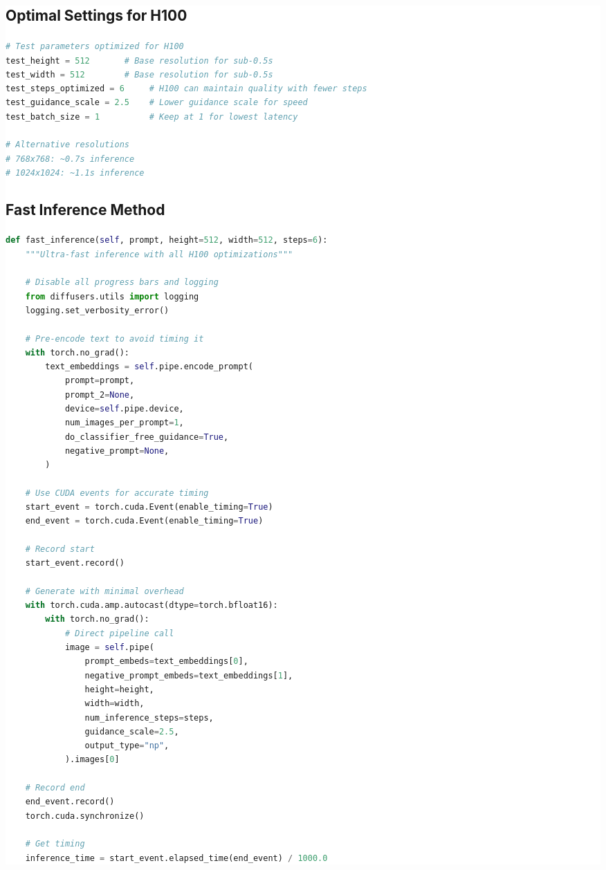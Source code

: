 ## Optimal Settings for H100

```python
# Test parameters optimized for H100
test_height = 512       # Base resolution for sub-0.5s
test_width = 512        # Base resolution for sub-0.5s
test_steps_optimized = 6     # H100 can maintain quality with fewer steps
test_guidance_scale = 2.5    # Lower guidance scale for speed
test_batch_size = 1          # Keep at 1 for lowest latency

# Alternative resolutions
# 768x768: ~0.7s inference
# 1024x1024: ~1.1s inference
```

## Fast Inference Method

```python
def fast_inference(self, prompt, height=512, width=512, steps=6):
    """Ultra-fast inference with all H100 optimizations"""
    
    # Disable all progress bars and logging
    from diffusers.utils import logging
    logging.set_verbosity_error()
    
    # Pre-encode text to avoid timing it
    with torch.no_grad():
        text_embeddings = self.pipe.encode_prompt(
            prompt=prompt,
            prompt_2=None,
            device=self.pipe.device,
            num_images_per_prompt=1,
            do_classifier_free_guidance=True,
            negative_prompt=None,
        )
    
    # Use CUDA events for accurate timing
    start_event = torch.cuda.Event(enable_timing=True)
    end_event = torch.cuda.Event(enable_timing=True)
    
    # Record start
    start_event.record()
    
    # Generate with minimal overhead
    with torch.cuda.amp.autocast(dtype=torch.bfloat16):
        with torch.no_grad():
            # Direct pipeline call
            image = self.pipe(
                prompt_embeds=text_embeddings[0],
                negative_prompt_embeds=text_embeddings[1],
                height=height,
                width=width,
                num_inference_steps=steps,
                guidance_scale=2.5,
                output_type="np",
            ).images[0]
    
    # Record end
    end_event.record()
    torch.cuda.synchronize()
    
    # Get timing
    inference_time = start_event.elapsed_time(end_event) / 1000.0
```